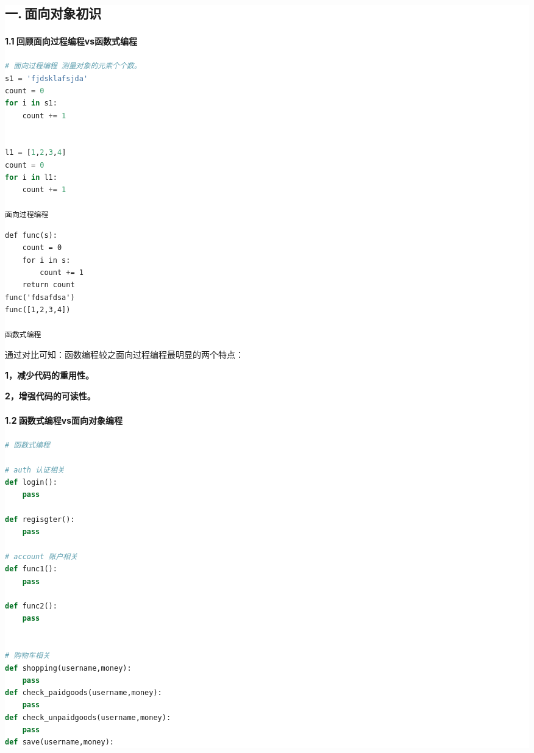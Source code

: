 ## 一. 面向对象初识

#### 1.1 回顾面向过程编程vs函数式编程

```python
# 面向过程编程 测量对象的元素个个数。
s1 = 'fjdsklafsjda'
count = 0
for i in s1:
    count += 1


l1 = [1,2,3,4]
count = 0
for i in l1:
    count += 1

面向过程编程
```

```pyhton
def func(s):
    count = 0
    for i in s:
        count += 1
    return count
func('fdsafdsa')
func([1,2,3,4])

函数式编程
```

通过对比可知：函数编程较之面向过程编程最明显的两个特点：

**1，减少代码的重用性。**

**2，增强代码的可读性。**

#### 1.2 函数式编程vs面向对象编程

```python
# 函数式编程

# auth 认证相关
def login():
    pass

def regisgter():
    pass

# account 账户相关
def func1():
    pass

def func2():
    pass


# 购物车相关
def shopping(username,money):
    pass
def check_paidgoods(username,money):
    pass
def check_unpaidgoods(username,money):
    pass
def save(username,money):
```